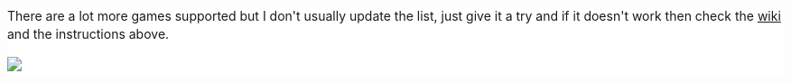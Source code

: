 There are a lot more games supported but I don't usually update the list, just give it a try and if it doesn't work then check the [wiki](https://github.com/FunkyFr3sh/cnc-ddraw/wiki) and the instructions above.


[![](https://img.shields.io/github/downloads/FunkyFr3sh/cnc-ddraw/total)](https://github.com/FunkyFr3sh/cnc-ddraw/releases/latest/download/cnc-ddraw.zip)

